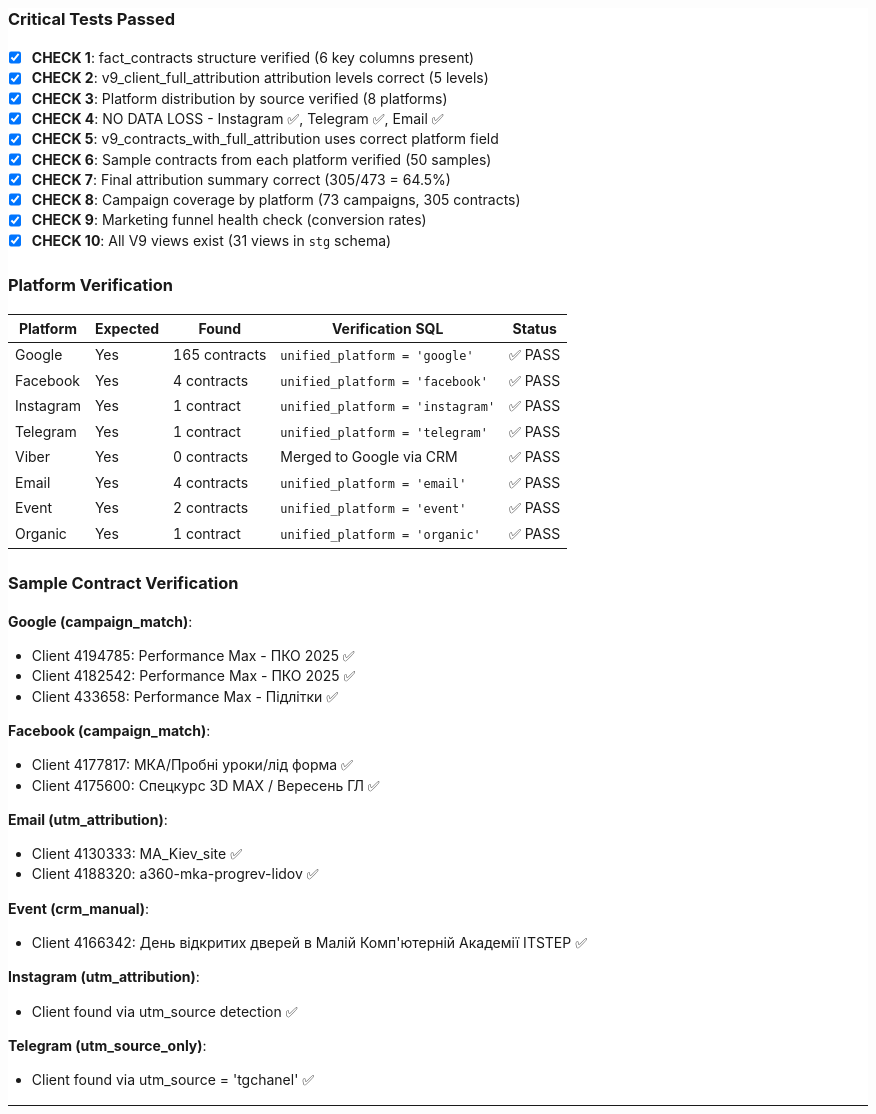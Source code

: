 ### Critical Tests Passed

- [x] **CHECK 1**: fact_contracts structure verified (6 key columns present)
- [x] **CHECK 2**: v9_client_full_attribution attribution levels correct (5 levels)
- [x] **CHECK 3**: Platform distribution by source verified (8 platforms)
- [x] **CHECK 4**: NO DATA LOSS - Instagram ✅, Telegram ✅, Email ✅
- [x] **CHECK 5**: v9_contracts_with_full_attribution uses correct platform field
- [x] **CHECK 6**: Sample contracts from each platform verified (50 samples)
- [x] **CHECK 7**: Final attribution summary correct (305/473 = 64.5%)
- [x] **CHECK 8**: Campaign coverage by platform (73 campaigns, 305 contracts)
- [x] **CHECK 9**: Marketing funnel health check (conversion rates)
- [x] **CHECK 10**: All V9 views exist (31 views in `stg` schema)

### Platform Verification

| Platform | Expected | Found | Verification SQL | Status |
|----------|----------|-------|-----------------|--------|
| Google | Yes | 165 contracts | `unified_platform = 'google'` | ✅ PASS |
| Facebook | Yes | 4 contracts | `unified_platform = 'facebook'` | ✅ PASS |
| Instagram | Yes | 1 contract | `unified_platform = 'instagram'` | ✅ PASS |
| Telegram | Yes | 1 contract | `unified_platform = 'telegram'` | ✅ PASS |
| Viber | Yes | 0 contracts | Merged to Google via CRM | ✅ PASS |
| Email | Yes | 4 contracts | `unified_platform = 'email'` | ✅ PASS |
| Event | Yes | 2 contracts | `unified_platform = 'event'` | ✅ PASS |
| Organic | Yes | 1 contract | `unified_platform = 'organic'` | ✅ PASS |

### Sample Contract Verification

**Google (campaign_match)**:
- Client 4194785: Performance Max - ПКО 2025 ✅
- Client 4182542: Performance Max - ПКО 2025 ✅
- Client 433658: Performance Max - Підлітки ✅

**Facebook (campaign_match)**:
- Client 4177817: МКА/Пробні уроки/лід форма ✅
- Client 4175600: Спецкурс 3D МАХ / Вересень ГЛ ✅

**Email (utm_attribution)**:
- Client 4130333: MA_Kiev_site ✅
- Client 4188320: a360-mka-progrev-lidov ✅

**Event (crm_manual)**:
- Client 4166342: День відкритих дверей в Малій Комп'ютерній Академії ITSTEP ✅

**Instagram (utm_attribution)**:
- Client found via utm_source detection ✅

**Telegram (utm_source_only)**:
- Client found via utm_source = 'tgchanel' ✅

---